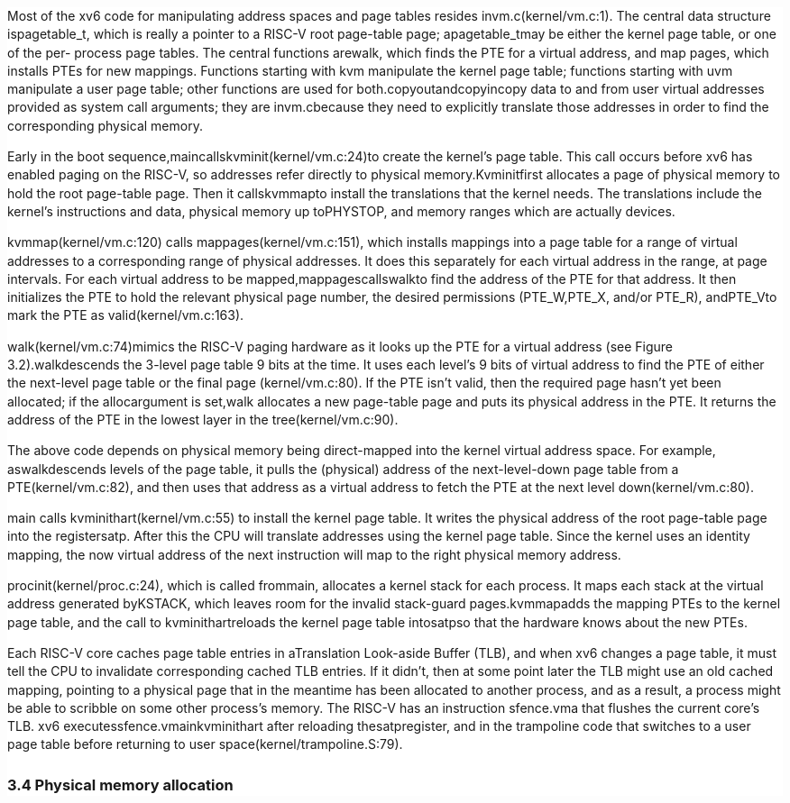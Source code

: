 Most of the xv6 code for manipulating address spaces and page tables resides invm.c(kernel/vm.c:1). The central data structure ispagetable_t, which is really a pointer to a RISC-V root page-table page; apagetable_tmay be either the kernel page table, or one of the per-
process page tables. The central functions arewalk, which finds the PTE for a virtual address, and map pages, which installs PTEs for new mappings. Functions starting with kvm manipulate the kernel page table; functions starting with uvm manipulate a user page table; other functions are used for both.copyoutandcopyincopy data to and from user virtual addresses provided as system call arguments; they are invm.cbecause they need to explicitly translate those addresses in order to find the corresponding physical memory.

Early in the boot sequence,maincallskvminit(kernel/vm.c:24)to create the kernel’s page table. This call occurs before xv6 has enabled paging on the RISC-V, so addresses refer directly to physical memory.Kvminitfirst allocates a page of physical memory to hold the root page-table page. Then it callskvmmapto install the translations that the kernel needs. The translations include the kernel’s instructions and data, physical memory up toPHYSTOP, and memory ranges which are actually devices.

kvmmap(kernel/vm.c:120) calls mappages(kernel/vm.c:151), which installs mappings into a page table for a range of virtual addresses to a corresponding range of physical addresses. It does this separately for each virtual address in the range, at page intervals. For each virtual address to be mapped,mappagescallswalkto find the address of the PTE for that address. It then initializes the PTE to hold the relevant physical page number, the desired permissions (PTE_W,PTE_X, and/or
PTE_R), andPTE_Vto mark the PTE as valid(kernel/vm.c:163).

walk(kernel/vm.c:74)mimics the RISC-V paging hardware as it looks up the PTE for a virtual address (see Figure 3.2).walkdescends the 3-level page table 9 bits at the time. It uses each level’s 9 bits of virtual address to find the PTE of either the next-level page table or the final page (kernel/vm.c:80). If the PTE isn’t valid, then the required page hasn’t yet been allocated; if the allocargument is set,walk allocates a new page-table page and puts its physical address in the
PTE. It returns the address of the PTE in the lowest layer in the tree(kernel/vm.c:90).

The above code depends on physical memory being direct-mapped into the kernel virtual address space. For example, aswalkdescends levels of the page table, it pulls the (physical) address of the next-level-down page table from a PTE(kernel/vm.c:82), and then uses that address as a
virtual address to fetch the PTE at the next level down(kernel/vm.c:80).

main calls kvminithart(kernel/vm.c:55) to install the kernel page table. It writes the physical address of the root page-table page into the registersatp. After this the CPU will translate addresses using the kernel page table. Since the kernel uses an identity mapping, the now virtual address of the next instruction will map to the right physical memory address.

procinit(kernel/proc.c:24), which is called frommain, allocates a kernel stack for each process. It maps each stack at the virtual address generated byKSTACK, which leaves room for the invalid stack-guard pages.kvmmapadds the mapping PTEs to the kernel page table, and the call to kvminithartreloads the kernel page table intosatpso that the hardware knows about the new PTEs.

Each RISC-V core caches page table entries in aTranslation Look-aside Buffer (TLB), and when xv6 changes a page table, it must tell the CPU to invalidate corresponding cached TLB entries. If it didn’t, then at some point later the TLB might use an old cached mapping, pointing
to a physical page that in the meantime has been allocated to another process, and as a result, a process might be able to scribble on some other process’s memory. The RISC-V has an instruction sfence.vma that flushes the current core’s TLB. xv6 executessfence.vmainkvminithart
after reloading thesatpregister, and in the trampoline code that switches to a user page table before returning to user space(kernel/trampoline.S:79).

### 3.4 Physical memory allocation
